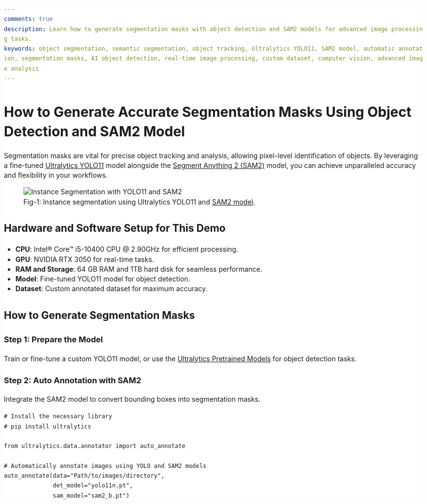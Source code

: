 ```yaml
---
comments: true
description: Learn how to generate segmentation masks with object detection and SAM2 models for advanced image processing tasks.
keywords: object segmentation, semantic segmentation, object tracking, Ultralytics YOLO11, SAM2 model, automatic annotation, segmentation masks, AI object detection, real-time image processing, custom dataset, computer vision, advanced image analysis
---
```


# How to Generate Accurate Segmentation Masks Using Object Detection and SAM2 Model

Segmentation masks are vital for precise object tracking and analysis, allowing pixel-level identification of objects. By leveraging a fine-tuned [Ultralytics YOLO11](https://docs.ultralytics.com/models/yolo11/) model alongside the [Segment Anything 2 (SAM2)](https://docs.ultralytics.com/models/sam-2/) model, you can achieve unparalleled accuracy and flexibility in your workflows.

<figure>
    <img width="1920" src="https://github.com/user-attachments/assets/22e98b87-f446-464c-acef-54e32853d076" alt="Instance Segmentation with YOLO11 and SAM2">
    <figcaption>Fig-1: Instance segmentation using Ultralytics YOLO11 and <a href="https://docs.ultralytics.com/models/sam-2/">SAM2 model</a>.</figcaption>
</figure>

## Hardware and Software Setup for This Demo

- **CPU**: Intel® Core™ i5-10400 CPU @ 2.90GHz for efficient processing.  
- **GPU**: NVIDIA RTX 3050 for real-time tasks.  
- **RAM and Storage**: 64 GB RAM and 1TB hard disk for seamless performance.  
- **Model**: Fine-tuned YOLO11 model for object detection.  
- **Dataset**: Custom annotated dataset for maximum accuracy.

## How to Generate Segmentation Masks

### Step 1: Prepare the Model

Train or fine-tune a custom YOLO11 model, or use the [Ultralytics Pretrained Models](https://docs.ultralytics.com/models/) for object detection tasks.

### Step 2: Auto Annotation with SAM2

Integrate the SAM2 model to convert bounding boxes into segmentation masks.

```{ .py .annotate }
# Install the necessary library
# pip install ultralytics

from ultralytics.data.annotator import auto_annotate

# Automatically annotate images using YOLO and SAM2 models
auto_annotate(data="Path/to/images/directory",
              det_model="yolo11n.pt",
              sam_model="sam2_b.pt")
```
